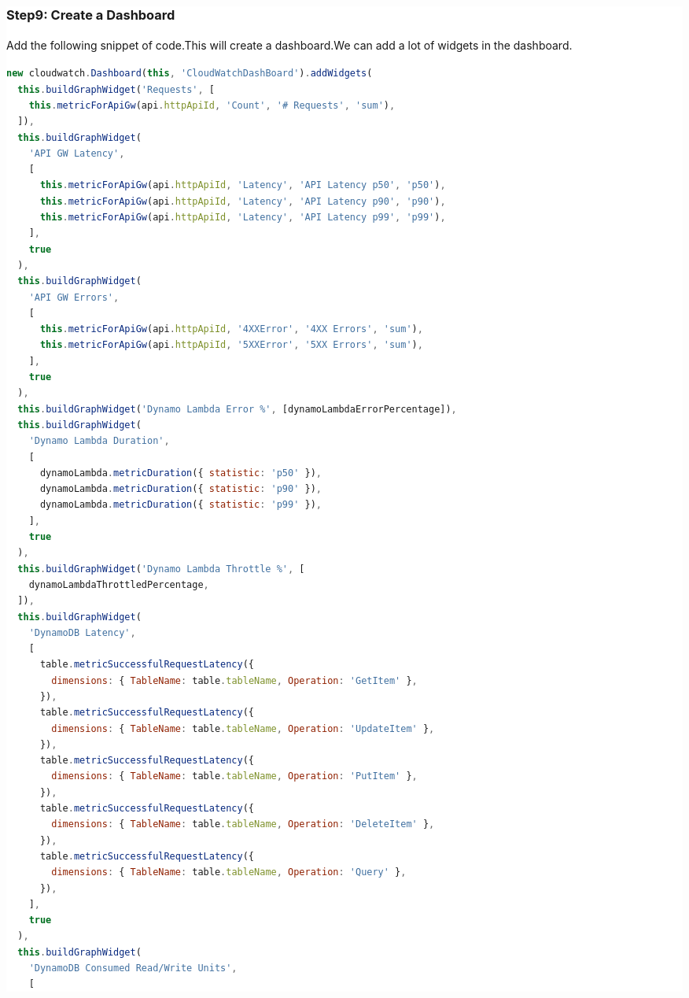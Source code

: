 ### Step9: Create a Dashboard

Add the following snippet of code.This will create a dashboard.We can add a lot of widgets in the dashboard.

```javascript
new cloudwatch.Dashboard(this, 'CloudWatchDashBoard').addWidgets(
  this.buildGraphWidget('Requests', [
    this.metricForApiGw(api.httpApiId, 'Count', '# Requests', 'sum'),
  ]),
  this.buildGraphWidget(
    'API GW Latency',
    [
      this.metricForApiGw(api.httpApiId, 'Latency', 'API Latency p50', 'p50'),
      this.metricForApiGw(api.httpApiId, 'Latency', 'API Latency p90', 'p90'),
      this.metricForApiGw(api.httpApiId, 'Latency', 'API Latency p99', 'p99'),
    ],
    true
  ),
  this.buildGraphWidget(
    'API GW Errors',
    [
      this.metricForApiGw(api.httpApiId, '4XXError', '4XX Errors', 'sum'),
      this.metricForApiGw(api.httpApiId, '5XXError', '5XX Errors', 'sum'),
    ],
    true
  ),
  this.buildGraphWidget('Dynamo Lambda Error %', [dynamoLambdaErrorPercentage]),
  this.buildGraphWidget(
    'Dynamo Lambda Duration',
    [
      dynamoLambda.metricDuration({ statistic: 'p50' }),
      dynamoLambda.metricDuration({ statistic: 'p90' }),
      dynamoLambda.metricDuration({ statistic: 'p99' }),
    ],
    true
  ),
  this.buildGraphWidget('Dynamo Lambda Throttle %', [
    dynamoLambdaThrottledPercentage,
  ]),
  this.buildGraphWidget(
    'DynamoDB Latency',
    [
      table.metricSuccessfulRequestLatency({
        dimensions: { TableName: table.tableName, Operation: 'GetItem' },
      }),
      table.metricSuccessfulRequestLatency({
        dimensions: { TableName: table.tableName, Operation: 'UpdateItem' },
      }),
      table.metricSuccessfulRequestLatency({
        dimensions: { TableName: table.tableName, Operation: 'PutItem' },
      }),
      table.metricSuccessfulRequestLatency({
        dimensions: { TableName: table.tableName, Operation: 'DeleteItem' },
      }),
      table.metricSuccessfulRequestLatency({
        dimensions: { TableName: table.tableName, Operation: 'Query' },
      }),
    ],
    true
  ),
  this.buildGraphWidget(
    'DynamoDB Consumed Read/Write Units',
    [
```